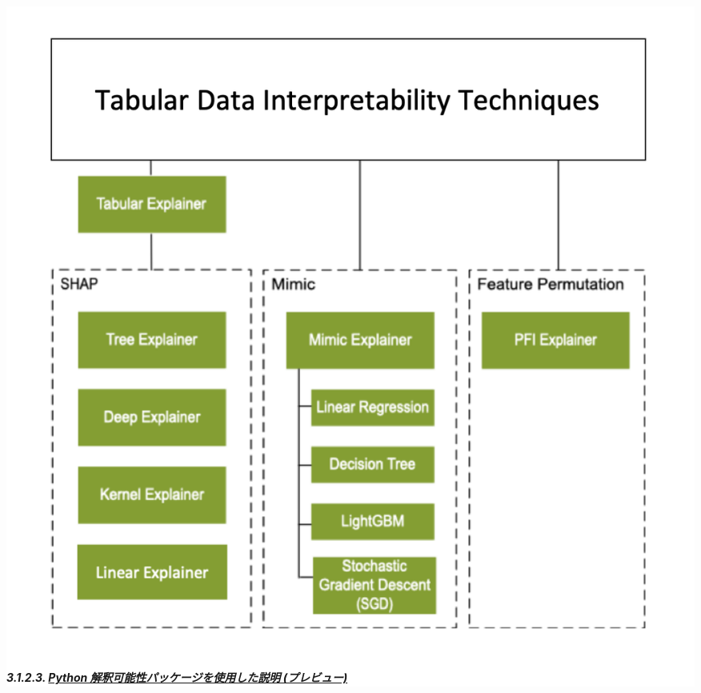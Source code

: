 [![Tabular Data Interpretability Techniques](./assets/images/interpretability-architecture.png)](./assets/images/interpretability-architecture.png)

##### 3.1.2.3. [Python 解釈可能性パッケージを使用した説明 (プレビュー)](https://learn.microsoft.com/ja-jp/azure/machine-learning/how-to-machine-learning-interpretability-aml)
